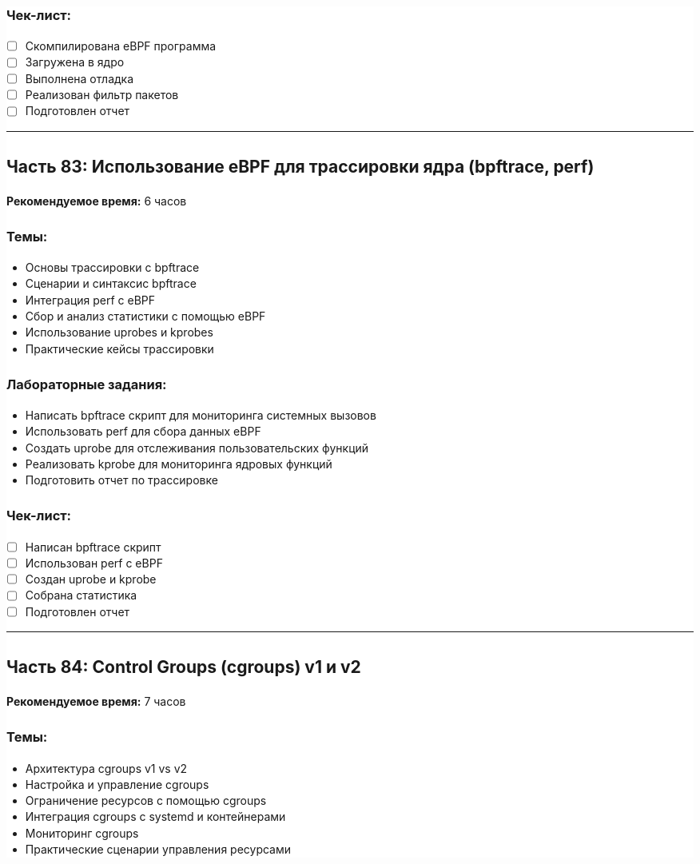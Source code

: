 ### Чек-лист:

* [ ] Скомпилирована eBPF программа
* [ ] Загружена в ядро
* [ ] Выполнена отладка
* [ ] Реализован фильтр пакетов
* [ ] Подготовлен отчет

---

## Часть 83: Использование eBPF для трассировки ядра (bpftrace, perf)

**Рекомендуемое время:** 6 часов

### Темы:

* Основы трассировки с bpftrace
* Сценарии и синтаксис bpftrace
* Интеграция perf с eBPF
* Сбор и анализ статистики с помощью eBPF
* Использование uprobes и kprobes
* Практические кейсы трассировки

### Лабораторные задания:

* Написать bpftrace скрипт для мониторинга системных вызовов
* Использовать perf для сбора данных eBPF
* Создать uprobe для отслеживания пользовательских функций
* Реализовать kprobe для мониторинга ядровых функций
* Подготовить отчет по трассировке

### Чек-лист:

* [ ] Написан bpftrace скрипт
* [ ] Использован perf с eBPF
* [ ] Создан uprobe и kprobe
* [ ] Собрана статистика
* [ ] Подготовлен отчет

---

## Часть 84: Control Groups (cgroups) v1 и v2

**Рекомендуемое время:** 7 часов

### Темы:

* Архитектура cgroups v1 vs v2
* Настройка и управление cgroups
* Ограничение ресурсов с помощью cgroups
* Интеграция cgroups с systemd и контейнерами
* Мониторинг cgroups
* Практические сценарии управления ресурсами
